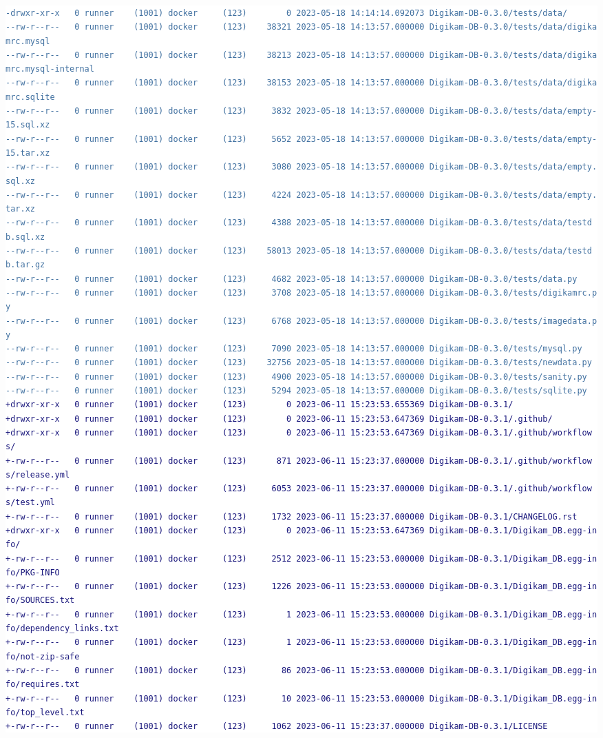 ```diff
-drwxr-xr-x   0 runner    (1001) docker     (123)        0 2023-05-18 14:14:14.092073 Digikam-DB-0.3.0/tests/data/
--rw-r--r--   0 runner    (1001) docker     (123)    38321 2023-05-18 14:13:57.000000 Digikam-DB-0.3.0/tests/data/digikamrc.mysql
--rw-r--r--   0 runner    (1001) docker     (123)    38213 2023-05-18 14:13:57.000000 Digikam-DB-0.3.0/tests/data/digikamrc.mysql-internal
--rw-r--r--   0 runner    (1001) docker     (123)    38153 2023-05-18 14:13:57.000000 Digikam-DB-0.3.0/tests/data/digikamrc.sqlite
--rw-r--r--   0 runner    (1001) docker     (123)     3832 2023-05-18 14:13:57.000000 Digikam-DB-0.3.0/tests/data/empty-15.sql.xz
--rw-r--r--   0 runner    (1001) docker     (123)     5652 2023-05-18 14:13:57.000000 Digikam-DB-0.3.0/tests/data/empty-15.tar.xz
--rw-r--r--   0 runner    (1001) docker     (123)     3080 2023-05-18 14:13:57.000000 Digikam-DB-0.3.0/tests/data/empty.sql.xz
--rw-r--r--   0 runner    (1001) docker     (123)     4224 2023-05-18 14:13:57.000000 Digikam-DB-0.3.0/tests/data/empty.tar.xz
--rw-r--r--   0 runner    (1001) docker     (123)     4388 2023-05-18 14:13:57.000000 Digikam-DB-0.3.0/tests/data/testdb.sql.xz
--rw-r--r--   0 runner    (1001) docker     (123)    58013 2023-05-18 14:13:57.000000 Digikam-DB-0.3.0/tests/data/testdb.tar.gz
--rw-r--r--   0 runner    (1001) docker     (123)     4682 2023-05-18 14:13:57.000000 Digikam-DB-0.3.0/tests/data.py
--rw-r--r--   0 runner    (1001) docker     (123)     3708 2023-05-18 14:13:57.000000 Digikam-DB-0.3.0/tests/digikamrc.py
--rw-r--r--   0 runner    (1001) docker     (123)     6768 2023-05-18 14:13:57.000000 Digikam-DB-0.3.0/tests/imagedata.py
--rw-r--r--   0 runner    (1001) docker     (123)     7090 2023-05-18 14:13:57.000000 Digikam-DB-0.3.0/tests/mysql.py
--rw-r--r--   0 runner    (1001) docker     (123)    32756 2023-05-18 14:13:57.000000 Digikam-DB-0.3.0/tests/newdata.py
--rw-r--r--   0 runner    (1001) docker     (123)     4900 2023-05-18 14:13:57.000000 Digikam-DB-0.3.0/tests/sanity.py
--rw-r--r--   0 runner    (1001) docker     (123)     5294 2023-05-18 14:13:57.000000 Digikam-DB-0.3.0/tests/sqlite.py
+drwxr-xr-x   0 runner    (1001) docker     (123)        0 2023-06-11 15:23:53.655369 Digikam-DB-0.3.1/
+drwxr-xr-x   0 runner    (1001) docker     (123)        0 2023-06-11 15:23:53.647369 Digikam-DB-0.3.1/.github/
+drwxr-xr-x   0 runner    (1001) docker     (123)        0 2023-06-11 15:23:53.647369 Digikam-DB-0.3.1/.github/workflows/
+-rw-r--r--   0 runner    (1001) docker     (123)      871 2023-06-11 15:23:37.000000 Digikam-DB-0.3.1/.github/workflows/release.yml
+-rw-r--r--   0 runner    (1001) docker     (123)     6053 2023-06-11 15:23:37.000000 Digikam-DB-0.3.1/.github/workflows/test.yml
+-rw-r--r--   0 runner    (1001) docker     (123)     1732 2023-06-11 15:23:37.000000 Digikam-DB-0.3.1/CHANGELOG.rst
+drwxr-xr-x   0 runner    (1001) docker     (123)        0 2023-06-11 15:23:53.647369 Digikam-DB-0.3.1/Digikam_DB.egg-info/
+-rw-r--r--   0 runner    (1001) docker     (123)     2512 2023-06-11 15:23:53.000000 Digikam-DB-0.3.1/Digikam_DB.egg-info/PKG-INFO
+-rw-r--r--   0 runner    (1001) docker     (123)     1226 2023-06-11 15:23:53.000000 Digikam-DB-0.3.1/Digikam_DB.egg-info/SOURCES.txt
+-rw-r--r--   0 runner    (1001) docker     (123)        1 2023-06-11 15:23:53.000000 Digikam-DB-0.3.1/Digikam_DB.egg-info/dependency_links.txt
+-rw-r--r--   0 runner    (1001) docker     (123)        1 2023-06-11 15:23:53.000000 Digikam-DB-0.3.1/Digikam_DB.egg-info/not-zip-safe
+-rw-r--r--   0 runner    (1001) docker     (123)       86 2023-06-11 15:23:53.000000 Digikam-DB-0.3.1/Digikam_DB.egg-info/requires.txt
+-rw-r--r--   0 runner    (1001) docker     (123)       10 2023-06-11 15:23:53.000000 Digikam-DB-0.3.1/Digikam_DB.egg-info/top_level.txt
+-rw-r--r--   0 runner    (1001) docker     (123)     1062 2023-06-11 15:23:37.000000 Digikam-DB-0.3.1/LICENSE
```
